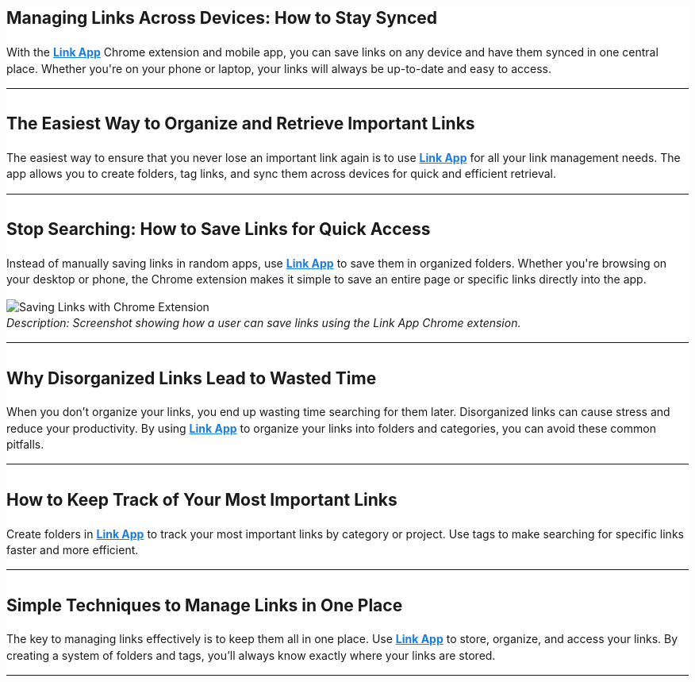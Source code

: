 
## Managing Links Across Devices: How to Stay Synced

With the <a href="https://www.linkapp.one" style="color: #1a7ddb;">**Link App**</a> Chrome extension and mobile app, you can save links on any device and have them synced in one central place. Whether you're on your phone or laptop, your links will always be up-to-date and easy to access.

---

## The Easiest Way to Organize and Retrieve Important Links

The easiest way to ensure that you never lose an important link again is to use <a href="https://www.linkapp.one" style="color: #1a7ddb;">**Link App**</a> for all your link management needs. The app allows you to create folders, tag links, and sync them across devices for quick and efficient retrieval.

---

## Stop Searching: How to Save Links for Quick Access

Instead of manually saving links in random apps, use <a href="https://www.linkapp.one" style="color: #1a7ddb;">**Link App**</a> to save them in organized folders. Whether you're browsing on your desktop or phone, the Chrome extension makes it simple to save an entire page or specific links directly into the app.

![Saving Links with Chrome Extension](https://qiy.blob.core.windows.net/blogs/saving-page-link-with-chrome-extension.png)  
*Description: Screenshot showing how a user can save links using the Link App Chrome extension.*

---

## Why Disorganized Links Lead to Wasted Time

When you don’t organize your links, you end up wasting time searching for them later. Disorganized links can cause stress and reduce your productivity. By using <a href="https://www.linkapp.one" style="color: #1a7ddb;">**Link App**</a> to organize your links into folders and categories, you can avoid these common pitfalls.

---

## How to Keep Track of Your Most Important Links

Create folders in <a href="https://www.linkapp.one" style="color: #1a7ddb;">**Link App**</a> to track your most important links by category or project. Use tags to make searching for specific links faster and more efficient.

---

## Simple Techniques to Manage Links in One Place

The key to managing links effectively is to keep them all in one place. Use <a href="https://www.linkapp.one" style="color: #1a7ddb;">**Link App**</a> to store, organize, and access your links. By creating a system of folders and tags, you’ll always know exactly where your links are stored.

---